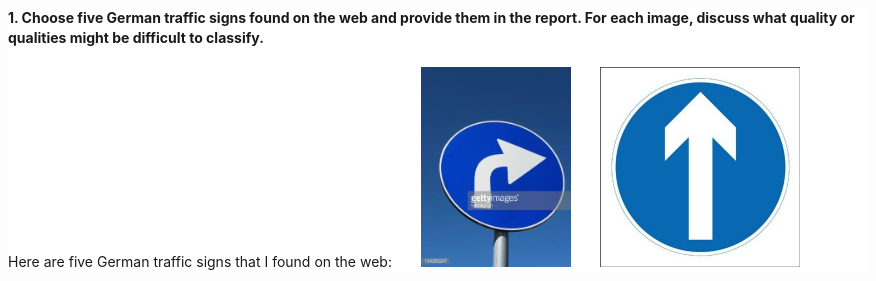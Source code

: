 #### 1. Choose five German traffic signs found on the web and provide them in the report. For each image, discuss what quality or qualities might be difficult to classify.

Here are five German traffic signs that I found on the web:
<img src="/test_images/0.jpg" width="200" height="200">
<img src="/test_images/1.jpg" width="200" height="200">